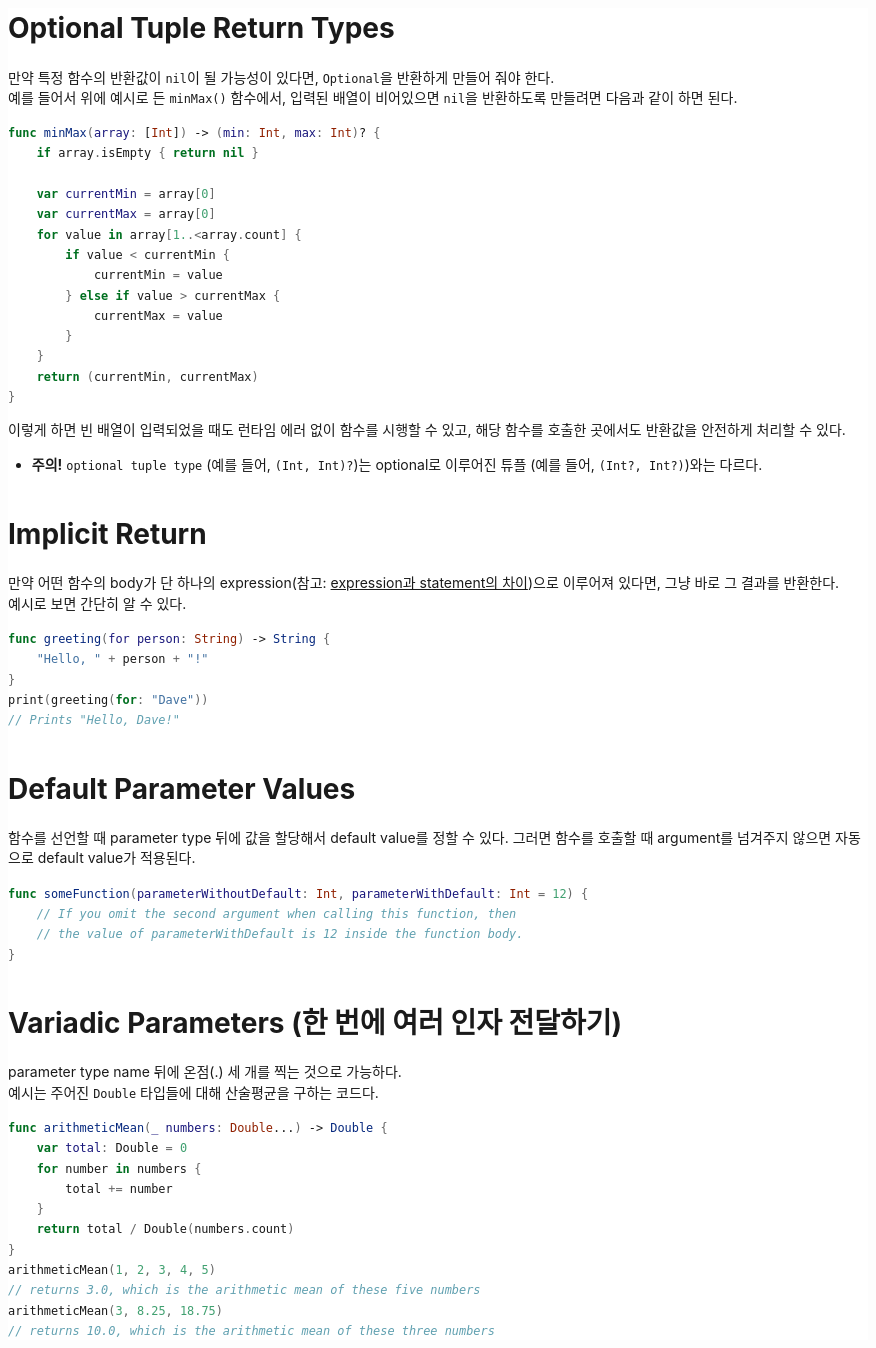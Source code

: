 # Optional Tuple Return Types
만약 특정 함수의 반환값이 `nil`이 될 가능성이 있다면, `Optional`을 반환하게 만들어 줘야 한다.  
예를 들어서 위에 예시로 든 `minMax()` 함수에서, 입력된 배열이 비어있으면 `nil`을 반환하도록 만들려면 다음과 같이 하면 된다.  
```swift
func minMax(array: [Int]) -> (min: Int, max: Int)? {
    if array.isEmpty { return nil }

    var currentMin = array[0]
    var currentMax = array[0]
    for value in array[1..<array.count] {
        if value < currentMin {
            currentMin = value
        } else if value > currentMax {
            currentMax = value
        }
    }
    return (currentMin, currentMax)
}
```
이렇게 하면 빈 배열이 입력되었을 때도 런타임 에러 없이 함수를 시행할 수 있고, 해당 함수를 호출한 곳에서도 반환값을 안전하게 처리할 수 있다.  
- **주의!** `optional tuple type` (예를 들어, `(Int, Int)?`)는 optional로 이루어진 튜플 (예를 들어, `(Int?, Int?)`)와는 다르다.   
    
# Implicit Return
만약 어떤 함수의 body가 단 하나의 expression(참고: [expression과 statement의 차이](https://shoark7.github.io/programming/knowledge/expression-vs-statement))으로 이루어져 있다면, 그냥 바로 그 결과를 반환한다.  
예시로 보면 간단히 알 수 있다.  
```swift
func greeting(for person: String) -> String {
    "Hello, " + person + "!"
}
print(greeting(for: "Dave"))
// Prints "Hello, Dave!"
```  
  
# Default Parameter Values
함수를 선언할 때 parameter type 뒤에 값을 할당해서 default value를 정할 수 있다. 그러면 함수를 호출할 때 argument를 넘겨주지 않으면 자동으로 default value가 적용된다.  
```swift
func someFunction(parameterWithoutDefault: Int, parameterWithDefault: Int = 12) {
    // If you omit the second argument when calling this function, then
    // the value of parameterWithDefault is 12 inside the function body.
}
```
  
# Variadic Parameters (한 번에 여러 인자 전달하기)
parameter type name 뒤에 온점(.) 세 개를 찍는 것으로 가능하다.  
예시는 주어진 `Double` 타입들에 대해 산술평균을 구하는 코드다.
```swift
func arithmeticMean(_ numbers: Double...) -> Double {
    var total: Double = 0
    for number in numbers {
        total += number
    }
    return total / Double(numbers.count)
}
arithmeticMean(1, 2, 3, 4, 5)
// returns 3.0, which is the arithmetic mean of these five numbers
arithmeticMean(3, 8.25, 18.75)
// returns 10.0, which is the arithmetic mean of these three numbers
```